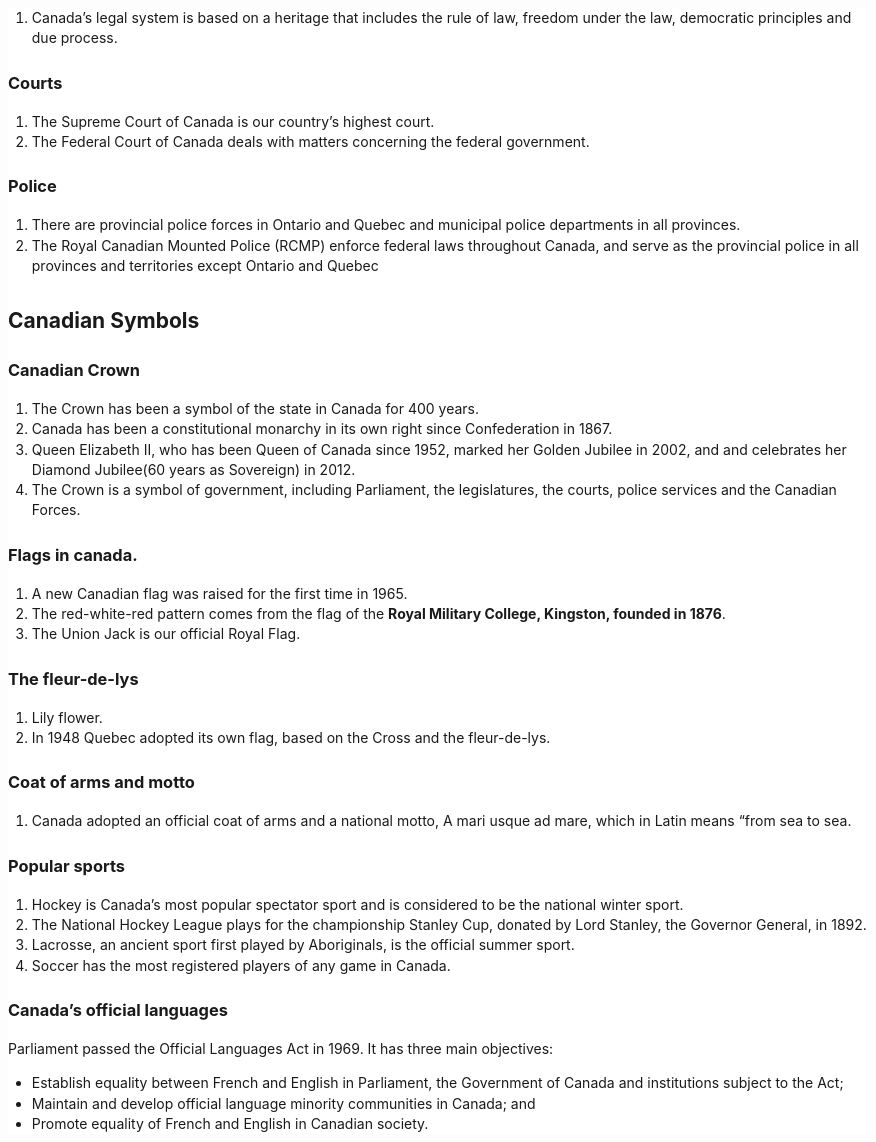 1. Canada’s legal system is based on a heritage that includes the rule of law, freedom under the law, democratic principles and due process. 

### Courts
1. The Supreme Court of Canada is our country’s highest court. 
2. The Federal Court of Canada deals with matters concerning the federal government. 

### Police
1. There are provincial police forces in Ontario and Quebec and municipal police departments in all provinces. 
2. The Royal Canadian Mounted Police (RCMP) enforce federal laws throughout Canada, and serve as the provincial police in all provinces and territories except Ontario and Quebec

## Canadian Symbols

### Canadian Crown

1. The Crown has been a symbol of the state in Canada for 400 years.
2. Canada has been a constitutional monarchy in its own right since
Confederation in 1867.
3. Queen Elizabeth II, who has been Queen of Canada since 1952, marked her Golden Jubilee in 2002, and and celebrates her Diamond Jubilee(60 years as Sovereign) in 2012.
4. The Crown is a symbol of government, including Parliament, the
legislatures, the courts, police services and the Canadian Forces. 


### Flags in canada.
1. A new Canadian flag was raised for the first time in 1965. 
2. The red-white-red pattern comes from the flag of the **Royal Military College, Kingston, founded in 1876**. 
3. The Union Jack is our official Royal Flag.

### The fleur-de-lys
1. Lily flower.
2. In 1948 Quebec adopted its own flag, based on the Cross and the fleur-de-lys.

### Coat of arms and motto
1. Canada adopted an official coat of arms and a national motto, A mari usque ad mare, which in Latin means “from sea to sea.

### Popular sports
1. Hockey is Canada’s most popular spectator sport and is considered to be the national winter sport. 
2. The National Hockey League plays for the championship Stanley Cup, donated by Lord Stanley, the Governor General, in 1892. 
3. Lacrosse, an ancient sport first played by Aboriginals, is the official summer sport.
4. Soccer has the most registered players of any game in Canada.


### Canada’s official languages
Parliament passed the Official Languages Act in 1969. It has three main objectives:
- Establish equality between French and English in Parliament, the Government of Canada and institutions subject to the Act;
- Maintain and develop official language minority communities in Canada; and
- Promote equality of French and English in Canadian society.
